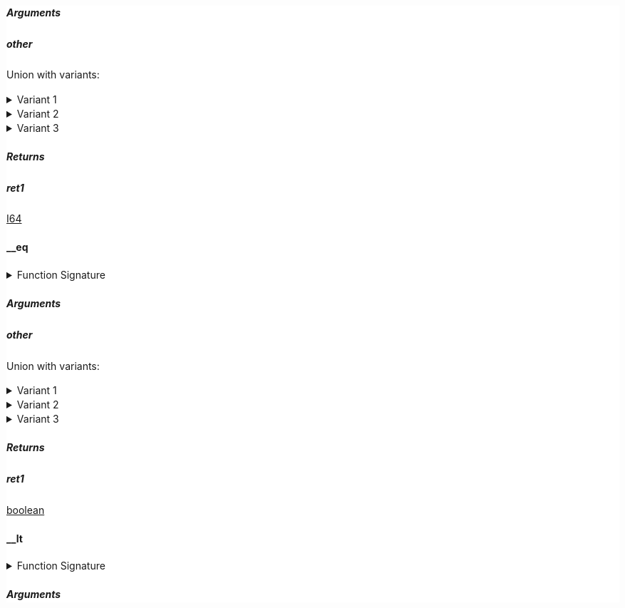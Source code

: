 ##### Arguments

<div id="other"></div>

##### other

Union with variants:

<details><summary>Variant 1</summary></details>

<details><summary>Variant 2</summary></details>

<details><summary>Variant 3</summary></details>

<div id="Returns"></div>

##### Returns

<div id="ret1"></div>

##### ret1

[I64](#I64)<div id="__eq"></div>

#### \_\_eq

<details><summary>Function Signature</summary></details>

<div id="Arguments"></div>

##### Arguments

<div id="other"></div>

##### other

Union with variants:

<details><summary>Variant 1</summary></details>

<details><summary>Variant 2</summary></details>

<details><summary>Variant 3</summary></details>

<div id="Returns"></div>

##### Returns

<div id="ret1"></div>

##### ret1

[boolean](#boolean)<div id="__lt"></div>

#### \_\_lt

<details><summary>Function Signature</summary></details>

<div id="Arguments"></div>

##### Arguments
